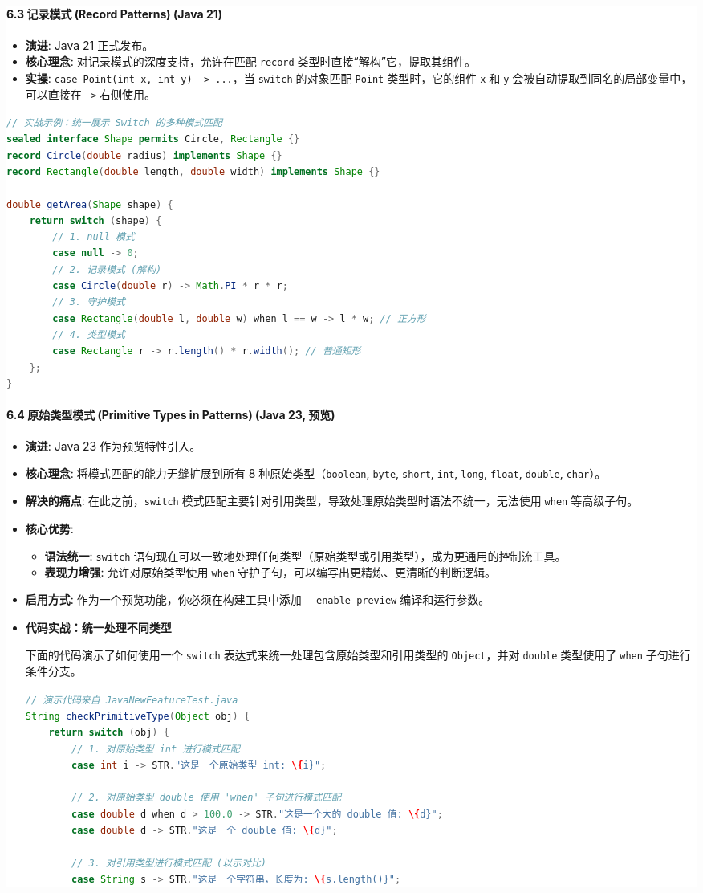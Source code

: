 #### 6.3 记录模式 (Record Patterns) (Java 21)
* **演进**: Java 21 正式发布。
* **核心理念**: 对记录模式的深度支持，允许在匹配 `record` 类型时直接“解构”它，提取其组件。
* **实操**: `case Point(int x, int y) -> ...`，当 `switch` 的对象匹配 `Point` 类型时，它的组件 `x` 和 `y` 会被自动提取到同名的局部变量中，可以直接在 `->` 右侧使用。

```java
// 实战示例：统一展示 Switch 的多种模式匹配
sealed interface Shape permits Circle, Rectangle {}
record Circle(double radius) implements Shape {}
record Rectangle(double length, double width) implements Shape {}

double getArea(Shape shape) {
    return switch (shape) {
        // 1. null 模式
        case null -> 0;
        // 2. 记录模式 (解构)
        case Circle(double r) -> Math.PI * r * r;
        // 3. 守护模式
        case Rectangle(double l, double w) when l == w -> l * w; // 正方形
        // 4. 类型模式
        case Rectangle r -> r.length() * r.width(); // 普通矩形
    };
}
```

#### 6.4 原始类型模式 (Primitive Types in Patterns) (Java 23, 预览)

*   **演进**: Java 23 作为预览特性引入。
*   **核心理念**: 将模式匹配的能力无缝扩展到所有 8 种原始类型（`boolean`, `byte`, `short`, `int`, `long`, `float`, `double`, `char`）。
*   **解决的痛点**: 在此之前，`switch` 模式匹配主要针对引用类型，导致处理原始类型时语法不统一，无法使用 `when` 等高级子句。
*   **核心优势**:
    *   **语法统一**: `switch` 语句现在可以一致地处理任何类型（原始类型或引用类型），成为更通用的控制流工具。
    *   **表现力增强**: 允许对原始类型使用 `when` 守护子句，可以编写出更精炼、更清晰的判断逻辑。

*   **启用方式**: 作为一个预览功能，你必须在构建工具中添加 `--enable-preview` 编译和运行参数。

*   **代码实战：统一处理不同类型**

    下面的代码演示了如何使用一个 `switch` 表达式来统一处理包含原始类型和引用类型的 `Object`，并对 `double` 类型使用了 `when` 子句进行条件分支。

    ```java
    // 演示代码来自 JavaNewFeatureTest.java
    String checkPrimitiveType(Object obj) {
        return switch (obj) {
            // 1. 对原始类型 int 进行模式匹配
            case int i -> STR."这是一个原始类型 int: \{i}";
    
            // 2. 对原始类型 double 使用 'when' 子句进行模式匹配
            case double d when d > 100.0 -> STR."这是一个大的 double 值: \{d}";
            case double d -> STR."这是一个 double 值: \{d}";
    
            // 3. 对引用类型进行模式匹配 (以示对比)
            case String s -> STR."这是一个字符串，长度为: \{s.length()}";
    